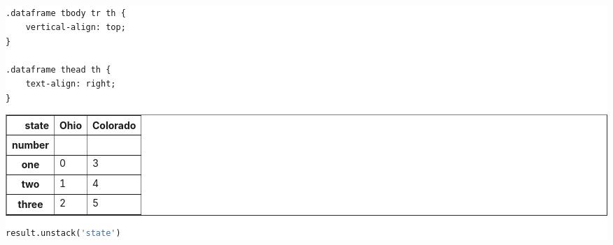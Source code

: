     .dataframe tbody tr th {
        vertical-align: top;
    }

    .dataframe thead th {
        text-align: right;
    }
</style>
<table border="1" class="dataframe">
  <thead>
    <tr style="text-align: right;">
      <th>state</th>
      <th>Ohio</th>
      <th>Colorado</th>
    </tr>
    <tr>
      <th>number</th>
      <th></th>
      <th></th>
    </tr>
  </thead>
  <tbody>
    <tr>
      <th>one</th>
      <td>0</td>
      <td>3</td>
    </tr>
    <tr>
      <th>two</th>
      <td>1</td>
      <td>4</td>
    </tr>
    <tr>
      <th>three</th>
      <td>2</td>
      <td>5</td>
    </tr>
  </tbody>
</table>
</div>




```python
result.unstack('state')
```




<div>
<style scoped>
    .dataframe tbody tr th:only-of-type {
        vertical-align: middle;
    }
